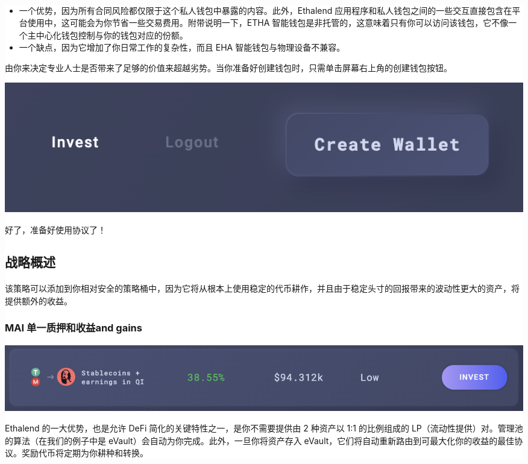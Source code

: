* 一个优势，因为所有合同风险都仅限于这个私人钱包中暴露的内容。此外，Ethalend 应用程序和私人钱包之间的一些交互直接包含在平台使用中，这可能会为你节省一些交易费用。附带说明一下，ETHA 智能钱包是非托管的，这意味着只有你可以访问该钱包，它不像一个主中心化钱包控制与你的钱包对应的份额。
* 一个缺点，因为它增加了你日常工作的复杂性，而且 EHA 智能钱包与物理设备不兼容。

由你来决定专业人士是否带来了足够的价值来超越劣势。当你准备好创建钱包时，只需单击屏幕右上角的创建钱包按钮。

![创建你的 ETHA 智能钱包](<../../.gitbook/assets/image (28).png>)

好了，准备好使用协议了！

## 战略概述

该策略可以添加到你相对安全的策略桶中，因为它将从根本上使用稳定的代币耕作，并且由于稳定头寸的回报带来的波动性更大的资产，将提供额外的收益。

### MAI 单一质押和收益and gains

![E截至 2021 年 11 月的 Ethalend MAI-USDT eVault](<../../.gitbook/assets/image (40).png>)

Ethalend 的一大优势，也是允许 DeFi 简化的关键特性之一，是你不需要提供由 2 种资产以 1:1 的比例组成的 LP（流动性提供）对。管理池的算法（在我们的例子中是 eVault）会自动为你完成。此外，一旦你将资产存入 eVault，它们将自动重新路由到可最大化你的收益的最佳协议。奖励代币将定期为你耕种和转换。

